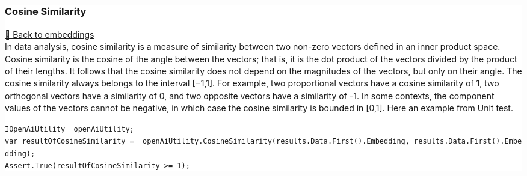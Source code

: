 ### Cosine Similarity
[📖 Back to embeddings](#embeddings)\
In data analysis, cosine similarity is a measure of similarity between two non-zero vectors defined in an inner product space. Cosine similarity is the cosine of the angle between the vectors; that is, it is the dot product of the vectors divided by the product of their lengths. It follows that the cosine similarity does not depend on the magnitudes of the vectors, but only on their angle. The cosine similarity always belongs to the interval [−1,1]. For example, two proportional vectors have a cosine similarity of 1, two orthogonal vectors have a similarity of 0, and two opposite vectors have a similarity of -1. In some contexts, the component values of the vectors cannot be negative, in which case the cosine similarity is bounded in [0,1].
Here an example from Unit test.

    IOpenAiUtility _openAiUtility;
    var resultOfCosineSimilarity = _openAiUtility.CosineSimilarity(results.Data.First().Embedding, results.Data.First().Embedding);
    Assert.True(resultOfCosineSimilarity >= 1);